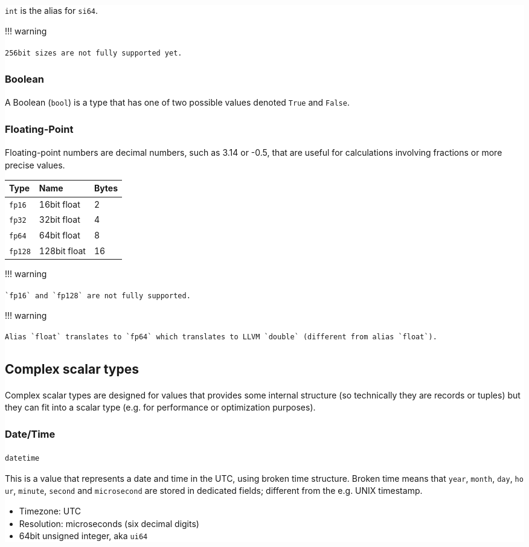 `int` is the alias for `si64`.

!!! warning

    256bit sizes are not fully supported yet.


### Boolean

A Boolean (`bool`) is a type that has one of two possible values denoted `True` and `False`.


### Floating-Point

Floating-point numbers are decimal numbers, such as 3.14 or -0.5, that are useful for calculations involving fractions or more precise values.

|Type|Name|Bytes|
|:----|:----|:----|
|`fp16`|16bit float|2|
|`fp32`|32bit float|4|
|`fp64`|64bit float|8|
|`fp128`|128bit float|16|


!!! warning

    `fp16` and `fp128` are not fully supported.


!!! warning

    Alias `float` translates to `fp64` which translates to LLVM `double` (different from alias `float`).



## Complex scalar types

Complex scalar types are designed for values that provides some internal structure (so technically they are records or tuples) but they can fit into a scalar type (e.g. for performance or optimization purposes).


### Date/Time

`datetime`

This is a value that represents a date and time in the UTC, using broken time structure.
Broken time means that `year`, `month`, `day`, `hour`, `minute`, `second` and `microsecond` are stored in dedicated fields; different from the e.g. UNIX timestamp.

* Timezone: UTC
* Resolution: microseconds (six decimal digits)
* 64bit unsigned integer, aka `ui64`
